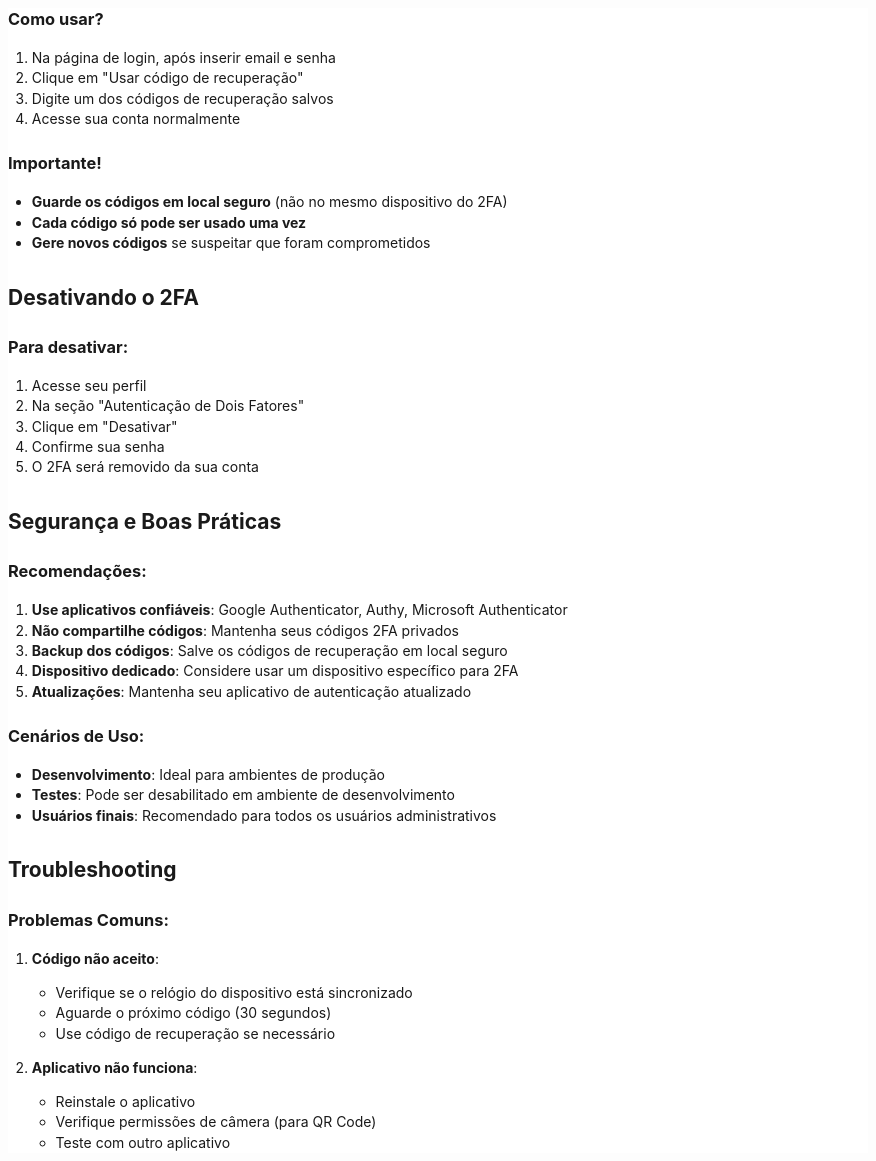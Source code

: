 ### Como usar?

1. Na página de login, após inserir email e senha
2. Clique em "Usar código de recuperação"
3. Digite um dos códigos de recuperação salvos
4. Acesse sua conta normalmente

### Importante!

- **Guarde os códigos em local seguro** (não no mesmo dispositivo do 2FA)
- **Cada código só pode ser usado uma vez**
- **Gere novos códigos** se suspeitar que foram comprometidos

## Desativando o 2FA

### Para desativar:

1. Acesse seu perfil
2. Na seção "Autenticação de Dois Fatores"
3. Clique em "Desativar"
4. Confirme sua senha
5. O 2FA será removido da sua conta

## Segurança e Boas Práticas

### Recomendações:

1. **Use aplicativos confiáveis**: Google Authenticator, Authy, Microsoft Authenticator
2. **Não compartilhe códigos**: Mantenha seus códigos 2FA privados
3. **Backup dos códigos**: Salve os códigos de recuperação em local seguro
4. **Dispositivo dedicado**: Considere usar um dispositivo específico para 2FA
5. **Atualizações**: Mantenha seu aplicativo de autenticação atualizado

### Cenários de Uso:

- **Desenvolvimento**: Ideal para ambientes de produção
- **Testes**: Pode ser desabilitado em ambiente de desenvolvimento
- **Usuários finais**: Recomendado para todos os usuários administrativos

## Troubleshooting

### Problemas Comuns:

1. **Código não aceito**:
   - Verifique se o relógio do dispositivo está sincronizado
   - Aguarde o próximo código (30 segundos)
   - Use código de recuperação se necessário

2. **Aplicativo não funciona**:
   - Reinstale o aplicativo
   - Verifique permissões de câmera (para QR Code)
   - Teste com outro aplicativo
